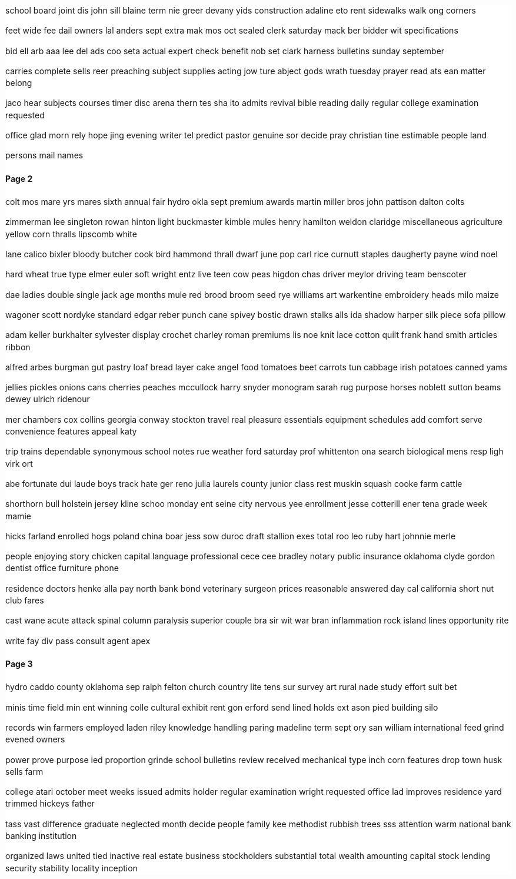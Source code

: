 <p>school board joint dis john sill blaine term nie greer devany yids construction adaline eto rent sidewalks walk ong corners</p>
<p>feet wide fee dail owners lal anders sept extra mak mos oct sealed clerk saturday mack ber bidder wit specifications</p>
<p>bid ell arb aaa lee del ads coo seta actual expert check benefit nob set clark harness bulletins sunday september</p>
<p>carries complete sells reer preaching subject supplies acting jow ture abject gods wrath tuesday prayer read ats ean matter belong</p>
<p>jaco hear subjects courses timer disc arena thern tes sha ito admits revival bible reading daily regular college examination requested</p>
<p>office glad morn rely hope jing evening writer tel predict pastor genuine sor decide pray christian tine estimable people land</p>
<p>persons mail names</p>
<h4>Page 2</h4>
<p>colt mos mare yrs mares sixth annual fair hydro okla sept premium awards martin miller bros john pattison dalton colts</p>
<p>zimmerman lee singleton rowan hinton light buckmaster kimble mules henry hamilton weldon claridge miscellaneous agriculture yellow corn thralls lipscomb white</p>
<p>lane calico bixler bloody butcher cook bird hammond thrall dwarf june pop carl rice curnutt staples daugherty payne wind noel</p>
<p>hard wheat true type elmer euler soft wright entz live teen cow peas higdon chas driver meylor driving team benscoter</p>
<p>dae ladies double single jack age months mule red brood broom seed rye williams art warkentine embroidery heads milo maize</p>
<p>wagoner scott nordyke standard edgar reber punch cane spivey bostic drawn stalks alls ida shadow harper silk piece sofa pillow</p>
<p>adam keller burkhalter sylvester display crochet charley roman premiums lis noe knit lace cotton quilt frank hand smith articles ribbon</p>
<p>alfred arbes burgman gut pastry loaf bread layer cake angel food tomatoes beet carrots tun cabbage irish potatoes canned yams</p>
<p>jellies pickles onions cans cherries peaches mccullock harry snyder monogram sarah rug purpose horses noblett sutton beams dewey ulrich ridenour</p>
<p>mer chambers cox collins georgia conway stockton travel real pleasure essentials equipment schedules add comfort serve convenience features appeal katy</p>
<p>trip trains dependable synonymous school notes rue weather ford saturday prof whittenton ona search biological mens resp ligh virk ort</p>
<p>abe fortunate dui laude boys track hate ger reno julia laurels county junior class rest muskin squash cooke farm cattle</p>
<p>shorthorn bull holstein jersey kline schoo monday ent seine city nervous yee enrollment jesse cotterill ener tena grade week mamie</p>
<p>hicks farland enrolled hogs poland china boar jess sow duroc draft stallion exes total roo leo ruby hart johnnie merle</p>
<p>people enjoying story chicken capital language professional cece cee bradley notary public insurance oklahoma clyde gordon dentist office furniture phone</p>
<p>residence doctors henke alla pay north bank bond veterinary surgeon prices reasonable answered day cal california short nut club fares</p>
<p>cast wane acute attack spinal column paralysis superior couple bra sir wit war bran inflammation rock island lines opportunity rite</p>
<p>write fay div pass consult agent apex</p>
<h4>Page 3</h4>
<p>hydro caddo county oklahoma sep ralph felton church country lite tens sur survey art rural nade study effort sult bet</p>
<p>minis time field min ent winning colle cultural exhibit rent gon erford send lined holds ext ason pied building silo</p>
<p>records win farmers employed laden riley knowledge handling paring madeline term sept ory san william international feed grind evened owners</p>
<p>power prove purpose ied proportion grinde school bulletins review received mechanical type inch corn features drop town husk sells farm</p>
<p>college atari october meet weeks issued admits holder regular examination wright requested office lad improves residence yard trimmed hickeys father</p>
<p>tass vast difference graduate neglected month decide people family kee methodist rubbish trees sss attention warm national bank banking institution</p>
<p>organized laws united tied inactive real estate business stockholders substantial total wealth amounting capital stock lending security stability locality inception</p>